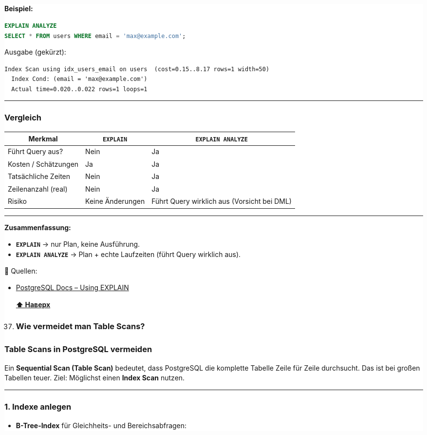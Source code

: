 **Beispiel:**

```sql
EXPLAIN ANALYZE
SELECT * FROM users WHERE email = 'max@example.com';
```

Ausgabe (gekürzt):

```
Index Scan using idx_users_email on users  (cost=0.15..8.17 rows=1 width=50)
  Index Cond: (email = 'max@example.com')
  Actual time=0.020..0.022 rows=1 loops=1
```

---

### **Vergleich**

| Merkmal              | `EXPLAIN`        | `EXPLAIN ANALYZE`                           |
| -------------------- | ---------------- | ------------------------------------------- |
| Führt Query aus?     | Nein             | Ja                                          |
| Kosten / Schätzungen | Ja               | Ja                                          |
| Tatsächliche Zeiten  | Nein             | Ja                                          |
| Zeilenanzahl (real)  | Nein             | Ja                                          |
| Risiko               | Keine Änderungen | Führt Query wirklich aus (Vorsicht bei DML) |

---

**Zusammenfassung:**

* **`EXPLAIN`** → nur Plan, keine Ausführung.
* **`EXPLAIN ANALYZE`** → Plan + echte Laufzeiten (führt Query wirklich aus).

📖 Quellen:

* [PostgreSQL Docs – Using EXPLAIN](https://www.postgresql.org/docs/current/using-explain.html)


  **[⬆ Наверх](#top)**

37. ### <a name="37"></a> Wie vermeidet man Table Scans?

### **Table Scans in PostgreSQL vermeiden**

Ein **Sequential Scan (Table Scan)** bedeutet, dass PostgreSQL die komplette Tabelle Zeile für Zeile durchsucht.
Das ist bei großen Tabellen teuer. Ziel: Möglichst einen **Index Scan** nutzen.

---

### **1. Indexe anlegen**

* **B-Tree-Index** für Gleichheits- und Bereichsabfragen:
